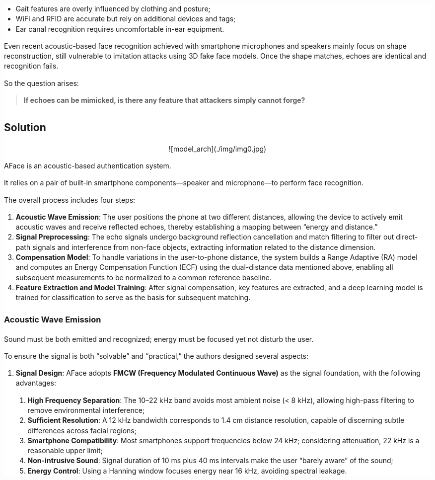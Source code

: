 - Gait features are overly influenced by clothing and posture;
- WiFi and RFID are accurate but rely on additional devices and tags;
- Ear canal recognition requires uncomfortable in-ear equipment.

Even recent acoustic-based face recognition achieved with smartphone microphones and speakers mainly focus on shape reconstruction, still vulnerable to imitation attacks using 3D fake face models. Once the shape matches, echoes are identical and recognition fails.

So the question arises:

> **If echoes can be mimicked, is there any feature that attackers simply cannot forge?**

## Solution

<div align="center">
<figure style={{"width": "90%"}}>
![model_arch](./img/img0.jpg)
</figure>
</div>

AFace is an acoustic-based authentication system.

It relies on a pair of built-in smartphone components—speaker and microphone—to perform face recognition.

The overall process includes four steps:

1. **Acoustic Wave Emission**: The user positions the phone at two different distances, allowing the device to actively emit acoustic waves and receive reflected echoes, thereby establishing a mapping between “energy and distance.”
2. **Signal Preprocessing**: The echo signals undergo background reflection cancellation and match filtering to filter out direct-path signals and interference from non-face objects, extracting information related to the distance dimension.
3. **Compensation Model**: To handle variations in the user-to-phone distance, the system builds a Range Adaptive (RA) model and computes an Energy Compensation Function (ECF) using the dual-distance data mentioned above, enabling all subsequent measurements to be normalized to a common reference baseline.
4. **Feature Extraction and Model Training**: After signal compensation, key features are extracted, and a deep learning model is trained for classification to serve as the basis for subsequent matching.

### Acoustic Wave Emission

Sound must be both emitted and recognized; energy must be focused yet not disturb the user.

To ensure the signal is both “solvable” and “practical,” the authors designed several aspects:

1. **Signal Design**: AFace adopts **FMCW (Frequency Modulated Continuous Wave)** as the signal foundation, with the following advantages:

   1. **High Frequency Separation**: The 10–22 kHz band avoids most ambient noise (< 8 kHz), allowing high-pass filtering to remove environmental interference;
   2. **Sufficient Resolution**: A 12 kHz bandwidth corresponds to 1.4 cm distance resolution, capable of discerning subtle differences across facial regions;
   3. **Smartphone Compatibility**: Most smartphones support frequencies below 24 kHz; considering attenuation, 22 kHz is a reasonable upper limit;
   4. **Non-intrusive Sound**: Signal duration of 10 ms plus 40 ms intervals make the user “barely aware” of the sound;
   5. **Energy Control**: Using a Hanning window focuses energy near 16 kHz, avoiding spectral leakage.
